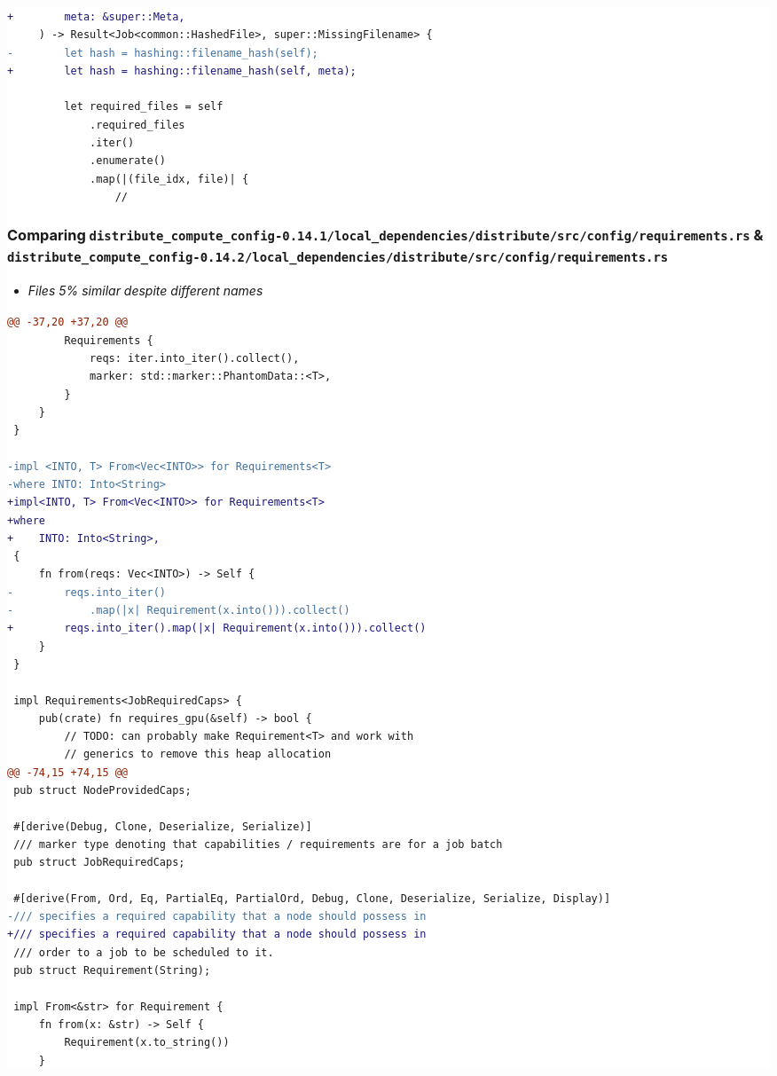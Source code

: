 ```diff
+        meta: &super::Meta,
     ) -> Result<Job<common::HashedFile>, super::MissingFilename> {
-        let hash = hashing::filename_hash(self);
+        let hash = hashing::filename_hash(self, meta);
 
         let required_files = self
             .required_files
             .iter()
             .enumerate()
             .map(|(file_idx, file)| {
                 //
```

### Comparing `distribute_compute_config-0.14.1/local_dependencies/distribute/src/config/requirements.rs` & `distribute_compute_config-0.14.2/local_dependencies/distribute/src/config/requirements.rs`

 * *Files 5% similar despite different names*

```diff
@@ -37,20 +37,20 @@
         Requirements {
             reqs: iter.into_iter().collect(),
             marker: std::marker::PhantomData::<T>,
         }
     }
 }
 
-impl <INTO, T> From<Vec<INTO>> for Requirements<T> 
-where INTO: Into<String>
+impl<INTO, T> From<Vec<INTO>> for Requirements<T>
+where
+    INTO: Into<String>,
 {
     fn from(reqs: Vec<INTO>) -> Self {
-        reqs.into_iter()
-            .map(|x| Requirement(x.into())).collect()
+        reqs.into_iter().map(|x| Requirement(x.into())).collect()
     }
 }
 
 impl Requirements<JobRequiredCaps> {
     pub(crate) fn requires_gpu(&self) -> bool {
         // TODO: can probably make Requirement<T> and work with
         // generics to remove this heap allocation
@@ -74,15 +74,15 @@
 pub struct NodeProvidedCaps;
 
 #[derive(Debug, Clone, Deserialize, Serialize)]
 /// marker type denoting that capabilities / requirements are for a job batch
 pub struct JobRequiredCaps;
 
 #[derive(From, Ord, Eq, PartialEq, PartialOrd, Debug, Clone, Deserialize, Serialize, Display)]
-/// specifies a required capability that a node should possess in 
+/// specifies a required capability that a node should possess in
 /// order to a job to be scheduled to it.
 pub struct Requirement(String);
 
 impl From<&str> for Requirement {
     fn from(x: &str) -> Self {
         Requirement(x.to_string())
     }
```